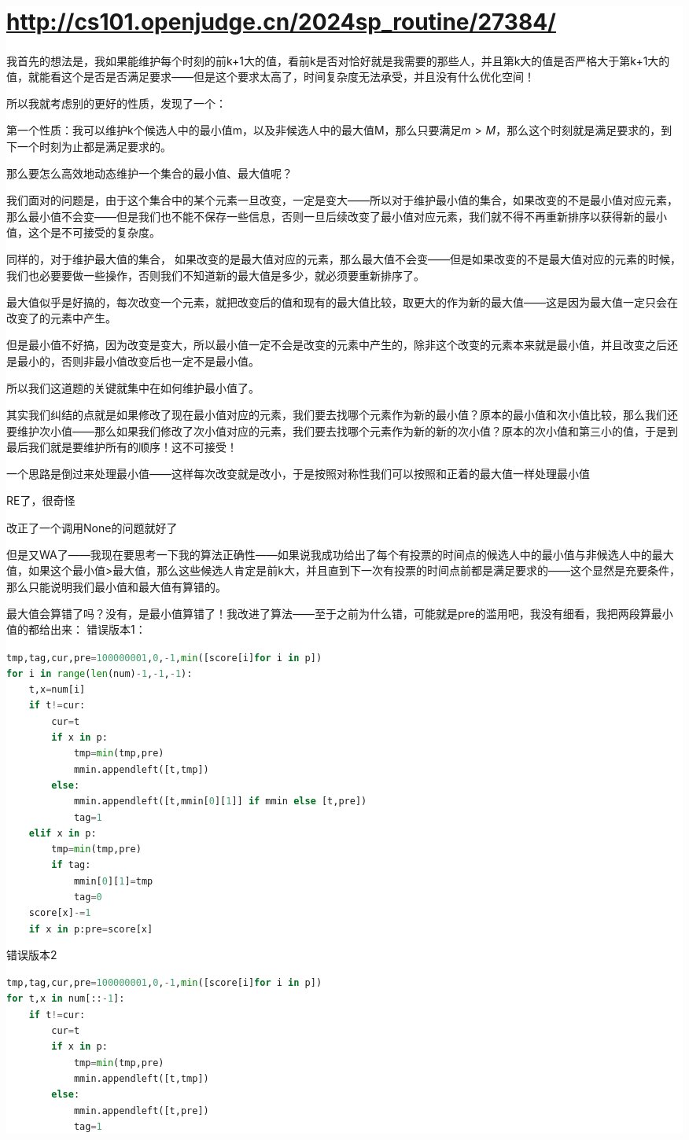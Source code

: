 # http://cs101.openjudge.cn/2024sp_routine/27384/

我首先的想法是，我如果能维护每个时刻的前k+1大的值，看前k是否对恰好就是我需要的那些人，并且第k大的值是否严格大于第k+1大的值，就能看这个是否是否满足要求——但是这个要求太高了，时间复杂度无法承受，并且没有什么优化空间！

所以我就考虑别的更好的性质，发现了一个：

第一个性质：我可以维护k个候选人中的最小值m，以及非候选人中的最大值M，那么只要满足$m>M$，那么这个时刻就是满足要求的，到下一个时刻为止都是满足要求的。

那么要怎么高效地动态维护一个集合的最小值、最大值呢？

我们面对的问题是，由于这个集合中的某个元素一旦改变，一定是变大——所以对于维护最小值的集合，如果改变的不是最小值对应元素，那么最小值不会变——但是我们也不能不保存一些信息，否则一旦后续改变了最小值对应元素，我们就不得不再重新排序以获得新的最小值，这个是不可接受的复杂度。

同样的，对于维护最大值的集合， 如果改变的是最大值对应的元素，那么最大值不会变——但是如果改变的不是最大值对应的元素的时候，我们也必要要做一些操作，否则我们不知道新的最大值是多少，就必须要重新排序了。

最大值似乎是好搞的，每次改变一个元素，就把改变后的值和现有的最大值比较，取更大的作为新的最大值——这是因为最大值一定只会在改变了的元素中产生。

但是最小值不好搞，因为改变是变大，所以最小值一定不会是改变的元素中产生的，除非这个改变的元素本来就是最小值，并且改变之后还是最小的，否则非最小值改变后也一定不是最小值。

所以我们这道题的关键就集中在如何维护最小值了。

其实我们纠结的点就是如果修改了现在最小值对应的元素，我们要去找哪个元素作为新的最小值？原本的最小值和次小值比较，那么我们还要维护次小值——那么如果我们修改了次小值对应的元素，我们要去找哪个元素作为新的新的次小值？原本的次小值和第三小的值，于是到最后我们就是要维护所有的顺序！这不可接受！

一个思路是倒过来处理最小值——这样每次改变就是改小，于是按照对称性我们可以按照和正着的最大值一样处理最小值

RE了，很奇怪

改正了一个调用None的问题就好了

但是又WA了——我现在要思考一下我的算法正确性——如果说我成功给出了每个有投票的时间点的候选人中的最小值与非候选人中的最大值，如果这个最小值>最大值，那么这些候选人肯定是前k大，并且直到下一次有投票的时间点前都是满足要求的——这个显然是充要条件，那么只能说明我们最小值和最大值有算错的。

最大值会算错了吗？没有，是最小值算错了！我改进了算法——至于之前为什么错，可能就是pre的滥用吧，我没有细看，我把两段算最小值的都给出来：
错误版本1：
```python
tmp,tag,cur,pre=100000001,0,-1,min([score[i]for i in p])
for i in range(len(num)-1,-1,-1):
    t,x=num[i]
    if t!=cur:
        cur=t
        if x in p:
            tmp=min(tmp,pre)
            mmin.appendleft([t,tmp])
        else:
            mmin.appendleft([t,mmin[0][1]] if mmin else [t,pre])
            tag=1
    elif x in p:
        tmp=min(tmp,pre)
        if tag:
            mmin[0][1]=tmp
            tag=0
    score[x]-=1
    if x in p:pre=score[x]
```
错误版本2
```python
tmp,tag,cur,pre=100000001,0,-1,min([score[i]for i in p])
for t,x in num[::-1]:
    if t!=cur:
        cur=t
        if x in p:
            tmp=min(tmp,pre)
            mmin.appendleft([t,tmp])
        else:
            mmin.appendleft([t,pre])
            tag=1
```